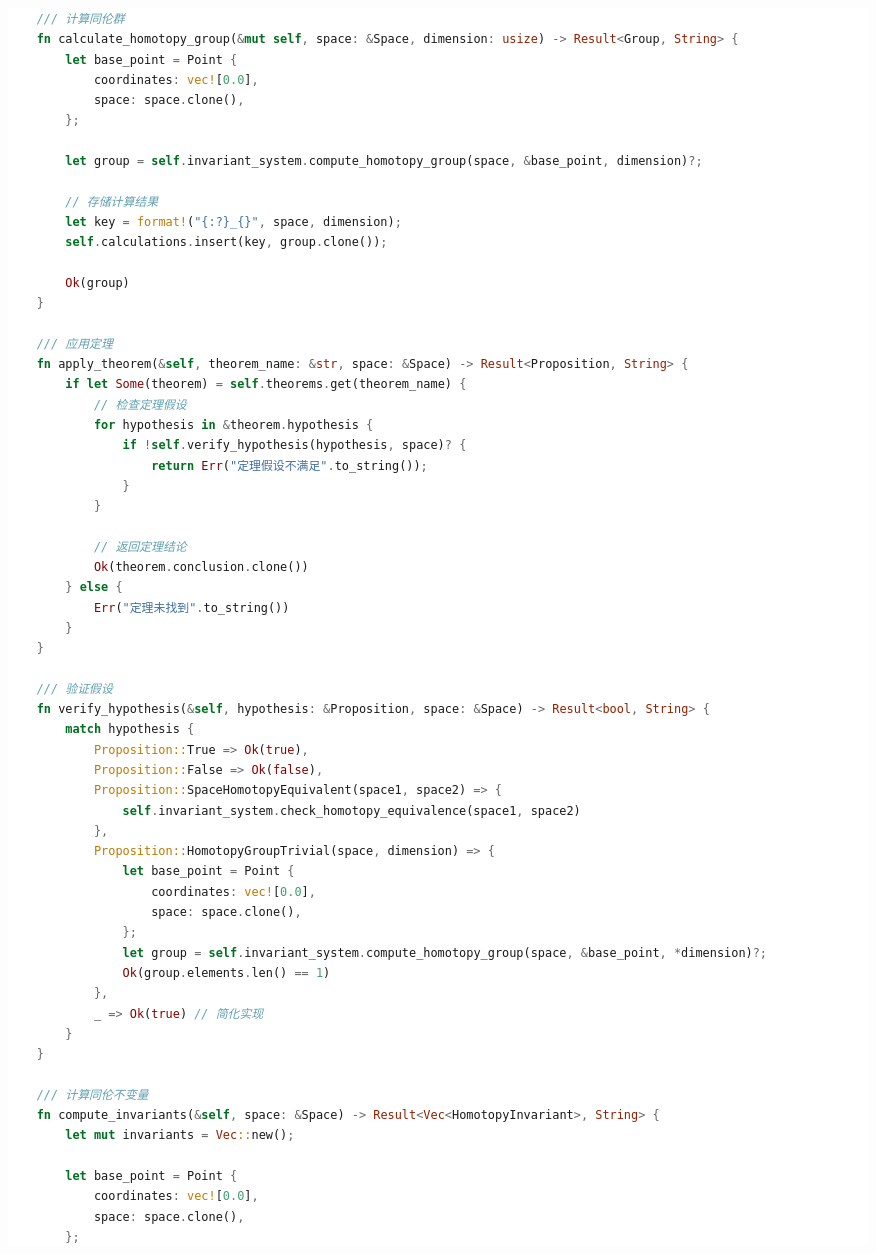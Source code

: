 ```rust
    /// 计算同伦群
    fn calculate_homotopy_group(&mut self, space: &Space, dimension: usize) -> Result<Group, String> {
        let base_point = Point {
            coordinates: vec![0.0],
            space: space.clone(),
        };
        
        let group = self.invariant_system.compute_homotopy_group(space, &base_point, dimension)?;
        
        // 存储计算结果
        let key = format!("{:?}_{}", space, dimension);
        self.calculations.insert(key, group.clone());
        
        Ok(group)
    }
    
    /// 应用定理
    fn apply_theorem(&self, theorem_name: &str, space: &Space) -> Result<Proposition, String> {
        if let Some(theorem) = self.theorems.get(theorem_name) {
            // 检查定理假设
            for hypothesis in &theorem.hypothesis {
                if !self.verify_hypothesis(hypothesis, space)? {
                    return Err("定理假设不满足".to_string());
                }
            }
            
            // 返回定理结论
            Ok(theorem.conclusion.clone())
        } else {
            Err("定理未找到".to_string())
        }
    }
    
    /// 验证假设
    fn verify_hypothesis(&self, hypothesis: &Proposition, space: &Space) -> Result<bool, String> {
        match hypothesis {
            Proposition::True => Ok(true),
            Proposition::False => Ok(false),
            Proposition::SpaceHomotopyEquivalent(space1, space2) => {
                self.invariant_system.check_homotopy_equivalence(space1, space2)
            },
            Proposition::HomotopyGroupTrivial(space, dimension) => {
                let base_point = Point {
                    coordinates: vec![0.0],
                    space: space.clone(),
                };
                let group = self.invariant_system.compute_homotopy_group(space, &base_point, *dimension)?;
                Ok(group.elements.len() == 1)
            },
            _ => Ok(true) // 简化实现
        }
    }
    
    /// 计算同伦不变量
    fn compute_invariants(&self, space: &Space) -> Result<Vec<HomotopyInvariant>, String> {
        let mut invariants = Vec::new();
        
        let base_point = Point {
            coordinates: vec![0.0],
            space: space.clone(),
        };
```